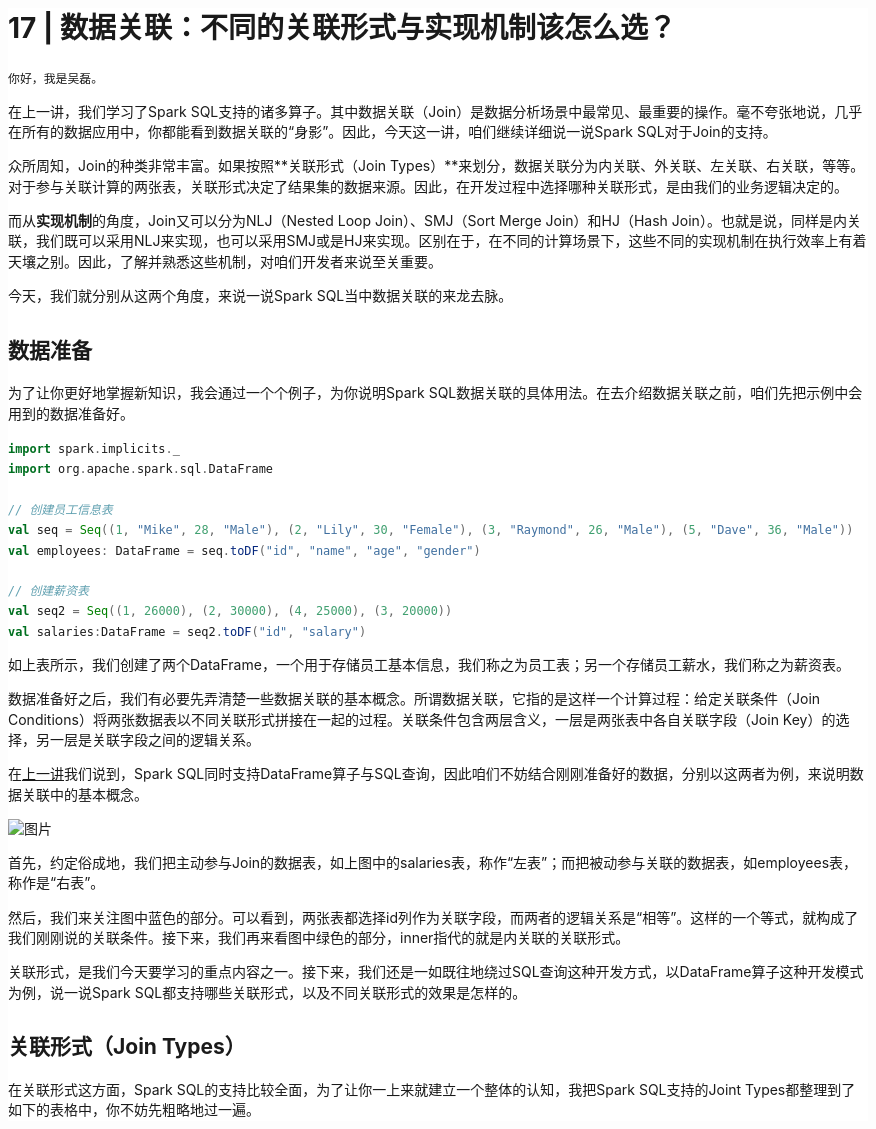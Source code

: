 # 17 | 数据关联：不同的关联形式与实现机制该怎么选？

    你好，我是吴磊。

在上一讲，我们学习了Spark SQL支持的诸多算子。其中数据关联（Join）是数据分析场景中最常见、最重要的操作。毫不夸张地说，几乎在所有的数据应用中，你都能看到数据关联的“身影”。因此，今天这一讲，咱们继续详细说一说Spark SQL对于Join的支持。

众所周知，Join的种类非常丰富。如果按照**关联形式（Join Types）**来划分，数据关联分为内关联、外关联、左关联、右关联，等等。对于参与关联计算的两张表，关联形式决定了结果集的数据来源。因此，在开发过程中选择哪种关联形式，是由我们的业务逻辑决定的。

而从**实现机制**的角度，Join又可以分为NLJ（Nested Loop Join）、SMJ（Sort Merge Join）和HJ（Hash Join）。也就是说，同样是内关联，我们既可以采用NLJ来实现，也可以采用SMJ或是HJ来实现。区别在于，在不同的计算场景下，这些不同的实现机制在执行效率上有着天壤之别。因此，了解并熟悉这些机制，对咱们开发者来说至关重要。

今天，我们就分别从这两个角度，来说一说Spark SQL当中数据关联的来龙去脉。

## **数据准备**

为了让你更好地掌握新知识，我会通过一个个例子，为你说明Spark SQL数据关联的具体用法。在去介绍数据关联之前，咱们先把示例中会用到的数据准备好。

```scala
import spark.implicits._
import org.apache.spark.sql.DataFrame
 
// 创建员工信息表
val seq = Seq((1, "Mike", 28, "Male"), (2, "Lily", 30, "Female"), (3, "Raymond", 26, "Male"), (5, "Dave", 36, "Male"))
val employees: DataFrame = seq.toDF("id", "name", "age", "gender")
 
// 创建薪资表
val seq2 = Seq((1, 26000), (2, 30000), (4, 25000), (3, 20000))
val salaries:DataFrame = seq2.toDF("id", "salary")

```

如上表所示，我们创建了两个DataFrame，一个用于存储员工基本信息，我们称之为员工表；另一个存储员工薪水，我们称之为薪资表。

数据准备好之后，我们有必要先弄清楚一些数据关联的基本概念。所谓数据关联，它指的是这样一个计算过程：给定关联条件（Join Conditions）将两张数据表以不同关联形式拼接在一起的过程。关联条件包含两层含义，一层是两张表中各自关联字段（Join Key）的选择，另一层是关联字段之间的逻辑关系。

在[上一讲](https://time.geekbang.org/column/article/426789)我们说到，Spark SQL同时支持DataFrame算子与SQL查询，因此咱们不妨结合刚刚准备好的数据，分别以这两者为例，来说明数据关联中的基本概念。

![图片](https://static001.geekbang.org/resource/image/0c/9b/0c849767ac2bc45e97210bdcc3ecb89b.jpg?wh=1920x437 "数据关联的基本概念")

首先，约定俗成地，我们把主动参与Join的数据表，如上图中的salaries表，称作“左表”；而把被动参与关联的数据表，如employees表，称作是“右表”。

然后，我们来关注图中蓝色的部分。可以看到，两张表都选择id列作为关联字段，而两者的逻辑关系是“相等”。这样的一个等式，就构成了我们刚刚说的关联条件。接下来，我们再来看图中绿色的部分，inner指代的就是内关联的关联形式。

关联形式，是我们今天要学习的重点内容之一。接下来，我们还是一如既往地绕过SQL查询这种开发方式，以DataFrame算子这种开发模式为例，说一说Spark SQL都支持哪些关联形式，以及不同关联形式的效果是怎样的。

## 关联形式（Join Types）

在关联形式这方面，Spark SQL的支持比较全面，为了让你一上来就建立一个整体的认知，我把Spark SQL支持的Joint Types都整理到了如下的表格中，你不妨先粗略地过一遍。
